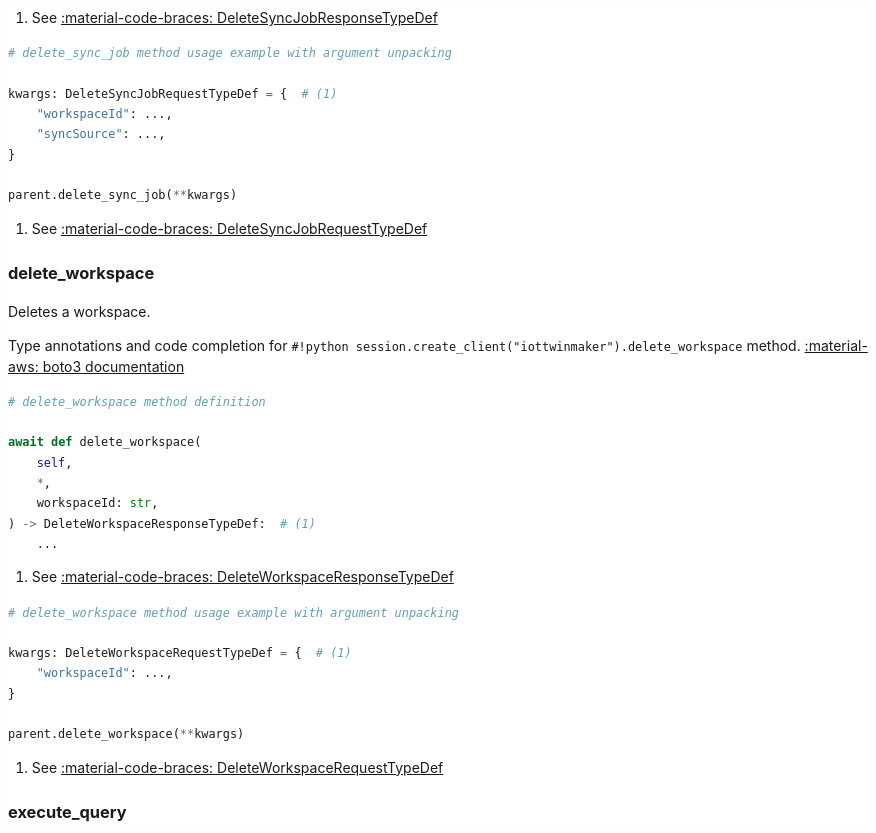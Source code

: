1. See [:material-code-braces: DeleteSyncJobResponseTypeDef](./type_defs.md#deletesyncjobresponsetypedef)


```python
# delete_sync_job method usage example with argument unpacking

kwargs: DeleteSyncJobRequestTypeDef = {  # (1)
    "workspaceId": ...,
    "syncSource": ...,
}

parent.delete_sync_job(**kwargs)
```

1. See [:material-code-braces: DeleteSyncJobRequestTypeDef](./type_defs.md#deletesyncjobrequesttypedef)

### delete\_workspace

Deletes a workspace.

Type annotations and code completion for `#!python session.create_client("iottwinmaker").delete_workspace` method.
[:material-aws: boto3 documentation](https://boto3.amazonaws.com/v1/documentation/api/latest/reference/services/iottwinmaker/client/delete_workspace.html)

```python
# delete_workspace method definition

await def delete_workspace(
    self,
    *,
    workspaceId: str,
) -> DeleteWorkspaceResponseTypeDef:  # (1)
    ...
```

1. See [:material-code-braces: DeleteWorkspaceResponseTypeDef](./type_defs.md#deleteworkspaceresponsetypedef)


```python
# delete_workspace method usage example with argument unpacking

kwargs: DeleteWorkspaceRequestTypeDef = {  # (1)
    "workspaceId": ...,
}

parent.delete_workspace(**kwargs)
```

1. See [:material-code-braces: DeleteWorkspaceRequestTypeDef](./type_defs.md#deleteworkspacerequesttypedef)

### execute\_query
